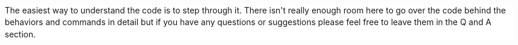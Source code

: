 <p>The easiest way to understand the code is to step through it. There isn't really enough room here to go over&nbsp;the&nbsp;code behind the behaviors and commands in detail but if you have any questions or suggestions please feel free to leave them in the
 Q and A section.</p>
